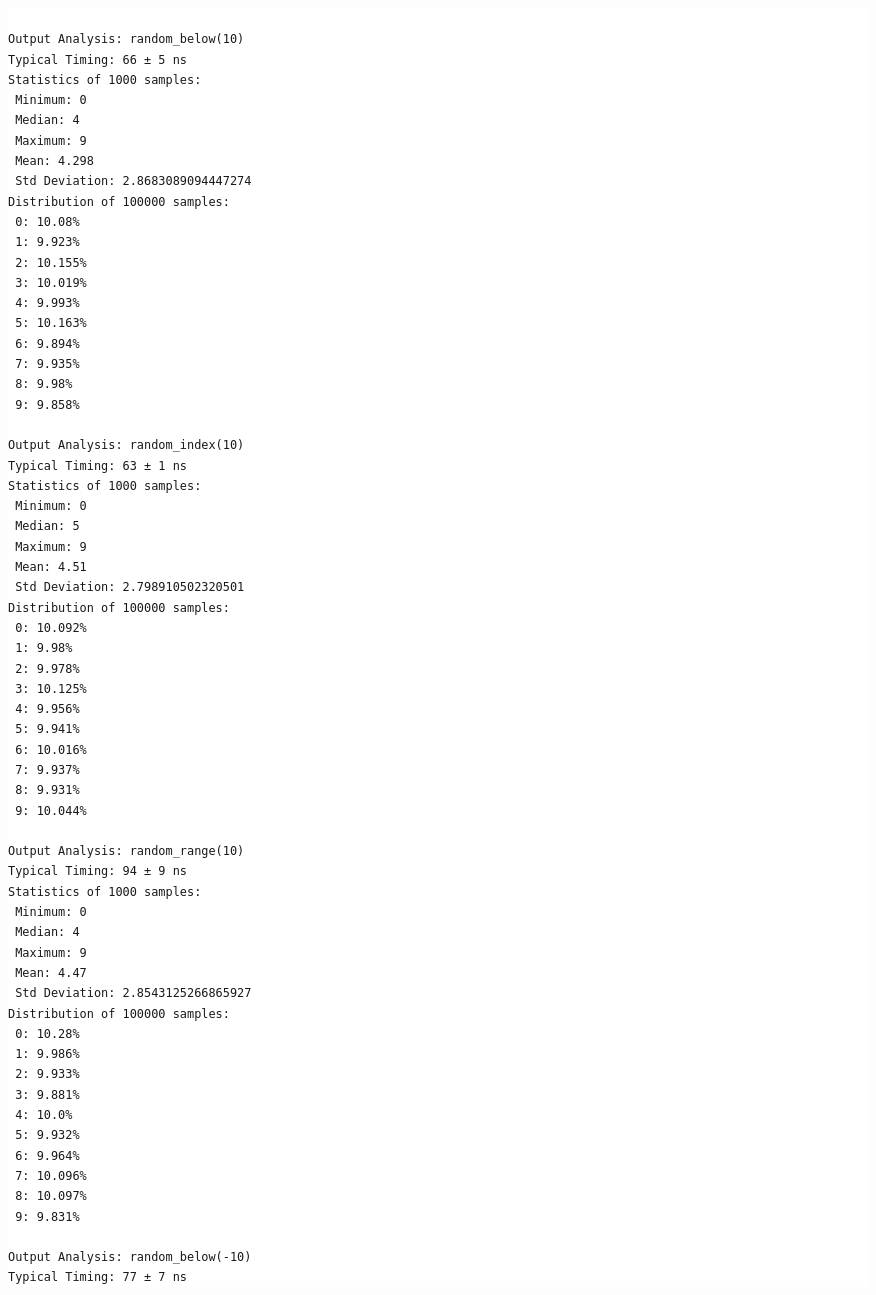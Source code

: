```

Output Analysis: random_below(10)
Typical Timing: 66 ± 5 ns
Statistics of 1000 samples:
 Minimum: 0
 Median: 4
 Maximum: 9
 Mean: 4.298
 Std Deviation: 2.8683089094447274
Distribution of 100000 samples:
 0: 10.08%
 1: 9.923%
 2: 10.155%
 3: 10.019%
 4: 9.993%
 5: 10.163%
 6: 9.894%
 7: 9.935%
 8: 9.98%
 9: 9.858%

Output Analysis: random_index(10)
Typical Timing: 63 ± 1 ns
Statistics of 1000 samples:
 Minimum: 0
 Median: 5
 Maximum: 9
 Mean: 4.51
 Std Deviation: 2.798910502320501
Distribution of 100000 samples:
 0: 10.092%
 1: 9.98%
 2: 9.978%
 3: 10.125%
 4: 9.956%
 5: 9.941%
 6: 10.016%
 7: 9.937%
 8: 9.931%
 9: 10.044%

Output Analysis: random_range(10)
Typical Timing: 94 ± 9 ns
Statistics of 1000 samples:
 Minimum: 0
 Median: 4
 Maximum: 9
 Mean: 4.47
 Std Deviation: 2.8543125266865927
Distribution of 100000 samples:
 0: 10.28%
 1: 9.986%
 2: 9.933%
 3: 9.881%
 4: 10.0%
 5: 9.932%
 6: 9.964%
 7: 10.096%
 8: 10.097%
 9: 9.831%

Output Analysis: random_below(-10)
Typical Timing: 77 ± 7 ns
```